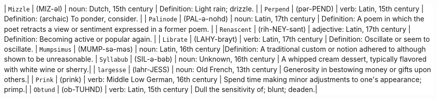 | `Mizzle` | (MIZ-əl) | noun: Dutch, 15th century | Definition: Light rain; drizzle. |
| `Perpend` | (pər-PEND) | verb: Latin, 15th century | Definition: (archaic) To ponder, consider. |
| `Palinode` | (PAL-ə-nohd) | noun: Latin, 17th century | Definition: A poem in which the poet retracts a view or sentiment expressed in a former poem. |
| `Renascent` | (rih-NEY-sənt) | adjective: Latin, 17th century | Definition: Becoming active or popular again. |
| `Librate` | (LAHY-brayt) | verb: Latin, 17th century | Definition: Oscillate or seem to oscillate.
| `Mumpsimus` | (MUMP-sə-məs) | noun: Latin, 16th century |Definition: A traditional custom or notion adhered to although shown to be unreasonable.
| `Syllabub` | (SIL-ə-bəb) | noun: Unknown, 16th century | A whipped cream dessert, typically flavored with white wine or sherry.|
| `largesse` | (lahr-JESS) | noun: Old French, 13th century | Generosity in bestowing money or gifts upon others.|
| `Prink` | (prink) | verb: Middle Low German, 16th century | Spend time making minor adjustments to one's appearance; primp.|
| `Obtund` | (ob-TUHND) | verb: Latin, 15th century | Dull the sensitivity of; blunt; deaden.|
